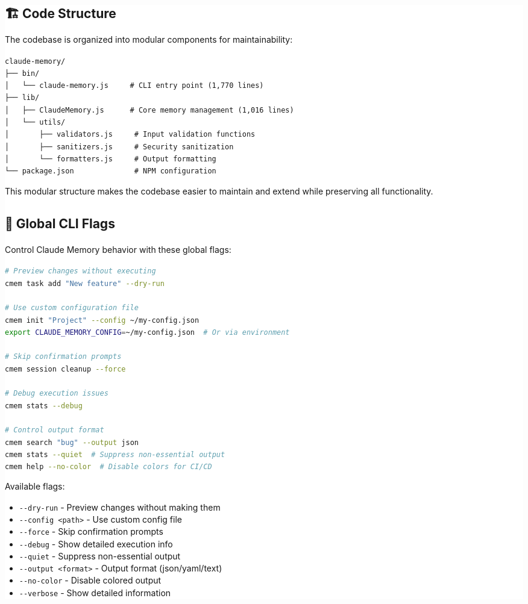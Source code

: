## 🏗️ Code Structure

The codebase is organized into modular components for maintainability:

```
claude-memory/
├── bin/
│   └── claude-memory.js     # CLI entry point (1,770 lines)
├── lib/
│   ├── ClaudeMemory.js      # Core memory management (1,016 lines)
│   └── utils/
│       ├── validators.js     # Input validation functions
│       ├── sanitizers.js     # Security sanitization
│       └── formatters.js     # Output formatting
└── package.json              # NPM configuration
```

This modular structure makes the codebase easier to maintain and extend while preserving all functionality.

## 🚩 Global CLI Flags

Control Claude Memory behavior with these global flags:

```bash
# Preview changes without executing
cmem task add "New feature" --dry-run

# Use custom configuration file
cmem init "Project" --config ~/my-config.json
export CLAUDE_MEMORY_CONFIG=~/my-config.json  # Or via environment

# Skip confirmation prompts
cmem session cleanup --force

# Debug execution issues
cmem stats --debug

# Control output format
cmem search "bug" --output json
cmem stats --quiet  # Suppress non-essential output
cmem help --no-color  # Disable colors for CI/CD
```

Available flags:
- `--dry-run` - Preview changes without making them
- `--config <path>` - Use custom config file
- `--force` - Skip confirmation prompts
- `--debug` - Show detailed execution info
- `--quiet` - Suppress non-essential output
- `--output <format>` - Output format (json/yaml/text)
- `--no-color` - Disable colored output
- `--verbose` - Show detailed information
